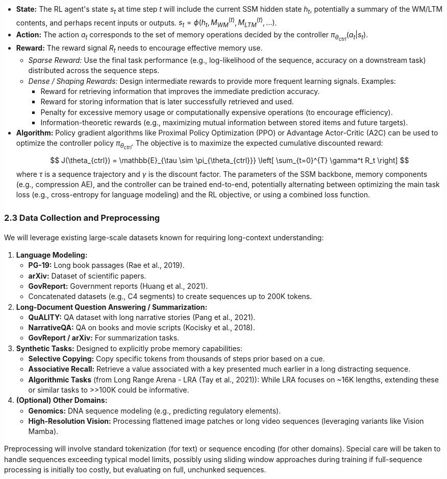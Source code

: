 *   **State:** The RL agent's state $s_t$ at time step $t$ will include the current SSM hidden state $h_t$, potentially a summary of the WM/LTM contents, and perhaps recent inputs or outputs. $s_t = \phi(h_t, M_{WM}^{(t)}, M_{LTM}^{(t)}, ...)$.
*   **Action:** The action $a_t$ corresponds to the set of memory operations decided by the controller $\pi_{\theta_{ctrl}}(a_t | s_t)$.
*   **Reward:** The reward signal $R_t$ needs to encourage effective memory use.
    *   *Sparse Reward:* Use the final task performance (e.g., log-likelihood of the sequence, accuracy on a downstream task) distributed across the sequence steps.
    *   *Dense / Shaping Rewards:* Design intermediate rewards to provide more frequent learning signals. Examples:
        *   Reward for retrieving information that improves the immediate prediction accuracy.
        *   Reward for storing information that is later successfully retrieved and used.
        *   Penalty for excessive memory usage or computationally expensive operations (to encourage efficiency).
        *   Information-theoretic rewards (e.g., maximizing mutual information between stored items and future targets).
*   **Algorithm:** Policy gradient algorithms like Proximal Policy Optimization (PPO) or Advantage Actor-Critic (A2C) can be used to optimize the controller policy $\pi_{\theta_{ctrl}}$. The objective is to maximize the expected cumulative discounted reward:
    $$ J(\theta_{ctrl}) = \mathbb{E}_{\tau \sim \pi_{\theta_{ctrl}}} \left[ \sum_{t=0}^{T} \gamma^t R_t \right] $$
    where $\tau$ is a sequence trajectory and $\gamma$ is the discount factor. The parameters of the SSM backbone, memory components (e.g., compression AE), and the controller can be trained end-to-end, potentially alternating between optimizing the main task loss (e.g., cross-entropy for language modeling) and the RL objective, or using a combined loss function.

### 2.3 Data Collection and Preprocessing
We will leverage existing large-scale datasets known for requiring long-context understanding:

1.  **Language Modeling:**
    *   **PG-19:** Long book passages (Rae et al., 2019).
    *   **arXiv:** Dataset of scientific papers.
    *   **GovReport:** Government reports (Huang et al., 2021).
    *   Concatenated datasets (e.g., C4 segments) to create sequences up to 200K tokens.
2.  **Long-Document Question Answering / Summarization:**
    *   **QuALITY:** QA dataset with long narrative stories (Pang et al., 2021).
    *   **NarrativeQA:** QA on books and movie scripts (Kocisky et al., 2018).
    *   **GovReport / arXiv:** For summarization tasks.
3.  **Synthetic Tasks:** Designed to explicitly probe memory capabilities:
    *   **Selective Copying:** Copy specific tokens from thousands of steps prior based on a cue.
    *   **Associative Recall:** Retrieve a value associated with a key presented much earlier in a long distracting sequence.
    *   **Algorithmic Tasks** (from Long Range Arena - LRA (Tay et al., 2021)): While LRA focuses on ~16K lengths, extending these or similar tasks to >>100K could be informative.
4.  **(Optional) Other Domains:**
    *   **Genomics:** DNA sequence modeling (e.g., predicting regulatory elements).
    *   **High-Resolution Vision:** Processing flattened image patches or long video sequences (leveraging variants like Vision Mamba).

Preprocessing will involve standard tokenization (for text) or sequence encoding (for other domains). Special care will be taken to handle sequences exceeding typical model limits, possibly using sliding window approaches during training if full-sequence processing is initially too costly, but evaluating on full, unchunked sequences.
